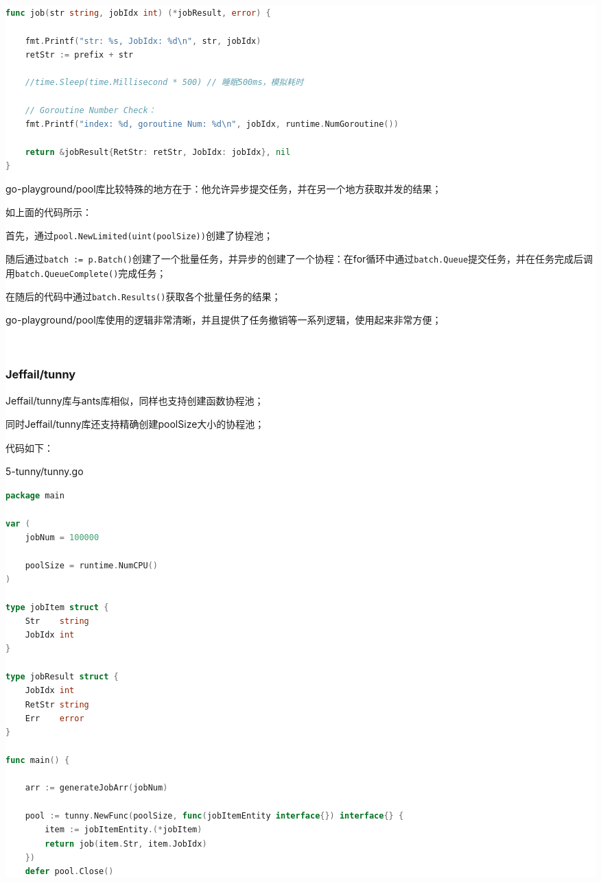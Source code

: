 ```go
func job(str string, jobIdx int) (*jobResult, error) {

	fmt.Printf("str: %s, JobIdx: %d\n", str, jobIdx)
	retStr := prefix + str

	//time.Sleep(time.Millisecond * 500) // 睡眠500ms，模拟耗时

	// Goroutine Number Check：
	fmt.Printf("index: %d, goroutine Num: %d\n", jobIdx, runtime.NumGoroutine())

	return &jobResult{RetStr: retStr, JobIdx: jobIdx}, nil
}
```

go-playground/pool库比较特殊的地方在于：他允许异步提交任务，并在另一个地方获取并发的结果；

如上面的代码所示：

首先，通过`pool.NewLimited(uint(poolSize))`创建了协程池；

随后通过`batch := p.Batch()`创建了一个批量任务，并异步的创建了一个协程：在for循环中通过`batch.Queue`提交任务，并在任务完成后调用`batch.QueueComplete()`完成任务；

在随后的代码中通过`batch.Results()`获取各个批量任务的结果；

go-playground/pool库使用的逻辑非常清晰，并且提供了任务撤销等一系列逻辑，使用起来非常方便；

<br/>

### **Jeffail/tunny**

Jeffail/tunny库与ants库相似，同样也支持创建函数协程池；

同时Jeffail/tunny库还支持精确创建poolSize大小的协程池；

代码如下：

5-tunny/tunny.go

```go
package main

var (
	jobNum = 100000

	poolSize = runtime.NumCPU()
)

type jobItem struct {
	Str    string
	JobIdx int
}

type jobResult struct {
	JobIdx int
	RetStr string
	Err    error
}

func main() {

	arr := generateJobArr(jobNum)

	pool := tunny.NewFunc(poolSize, func(jobItemEntity interface{}) interface{} {
		item := jobItemEntity.(*jobItem)
		return job(item.Str, item.JobIdx)
	})
	defer pool.Close()
```